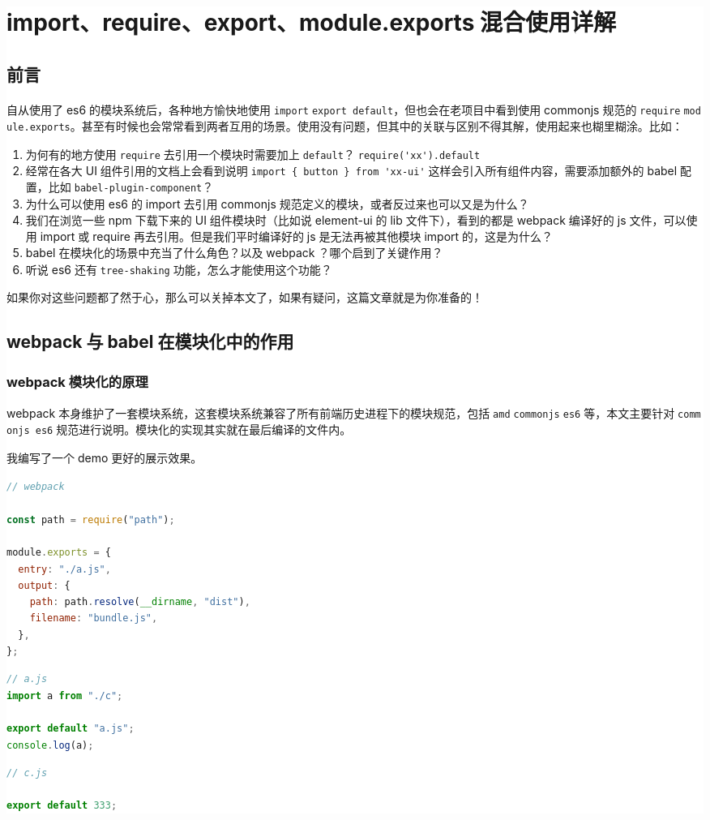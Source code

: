 # import、require、export、module.exports 混合使用详解

## 前言

自从使用了 es6 的模块系统后，各种地方愉快地使用 `import` `export default`，但也会在老项目中看到使用 commonjs 规范的 `require` `module.exports`。甚至有时候也会常常看到两者互用的场景。使用没有问题，但其中的关联与区别不得其解，使用起来也糊里糊涂。比如：

1.  为何有的地方使用 `require` 去引用一个模块时需要加上 `default`？ `require('xx').default`
2.  经常在各大 UI 组件引用的文档上会看到说明 `import { button } from 'xx-ui'` 这样会引入所有组件内容，需要添加额外的 babel 配置，比如 `babel-plugin-component`？
3.  为什么可以使用 es6 的 import 去引用 commonjs 规范定义的模块，或者反过来也可以又是为什么？
4.  我们在浏览一些 npm 下载下来的 UI 组件模块时（比如说 element-ui 的 lib 文件下），看到的都是 webpack 编译好的 js 文件，可以使用 import 或 require 再去引用。但是我们平时编译好的 js 是无法再被其他模块 import 的，这是为什么？
5.  babel 在模块化的场景中充当了什么角色？以及 webpack ？哪个启到了关键作用？
6.  听说 es6 还有 `tree-shaking` 功能，怎么才能使用这个功能？

如果你对这些问题都了然于心，那么可以关掉本文了，如果有疑问，这篇文章就是为你准备的！

## webpack 与 babel 在模块化中的作用

### webpack 模块化的原理

webpack 本身维护了一套模块系统，这套模块系统兼容了所有前端历史进程下的模块规范，包括 `amd` `commonjs` `es6` 等，本文主要针对 `commonjs es6` 规范进行说明。模块化的实现其实就在最后编译的文件内。

我编写了一个 demo 更好的展示效果。

```js
// webpack

const path = require("path");

module.exports = {
  entry: "./a.js",
  output: {
    path: path.resolve(__dirname, "dist"),
    filename: "bundle.js",
  },
};
```

```js
// a.js
import a from "./c";

export default "a.js";
console.log(a);
```

```js
// c.js

export default 333;
```
